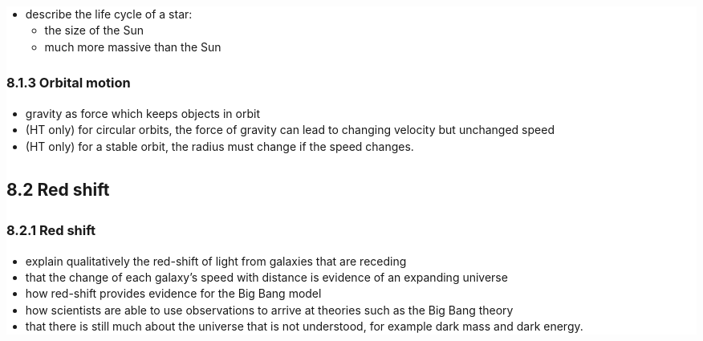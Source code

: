 - describe the life cycle of a star:
  - the size of the Sun
  - much more massive than the Sun

### 8.1.3 Orbital motion

- gravity as force which keeps objects in orbit
- (HT only) for circular orbits, the force of gravity can lead to changing velocity but unchanged speed
- (HT only) for a stable orbit, the radius must change if the speed changes.

## 8.2 Red shift

### 8.2.1 Red shift

- explain qualitatively the red-shift of light from galaxies that are receding
- that the change of each galaxy’s speed with distance is evidence of an expanding universe
- how red-shift provides evidence for the Big Bang model
- how scientists are able to use observations to arrive at
  theories such as the Big Bang theory
- that there is still much about the universe that is not understood, for example dark mass and dark energy.
